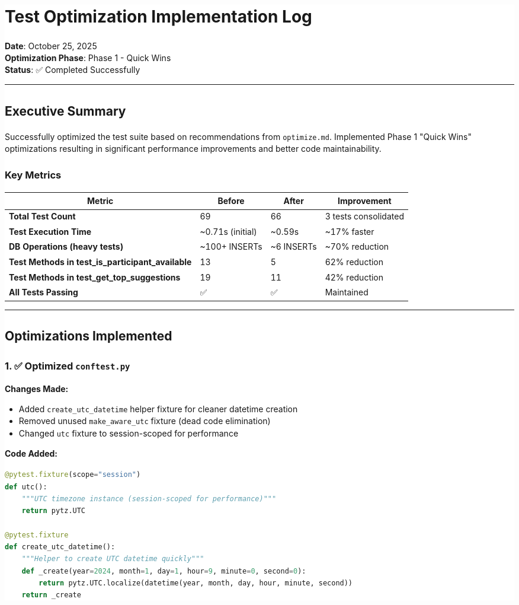 # Test Optimization Implementation Log

**Date**: October 25, 2025  
**Optimization Phase**: Phase 1 - Quick Wins  
**Status**: ✅ Completed Successfully

---

## Executive Summary

Successfully optimized the test suite based on recommendations from `optimize.md`. Implemented Phase 1 "Quick Wins" optimizations resulting in significant performance improvements and better code maintainability.

### Key Metrics

| Metric | Before | After | Improvement |
|--------|--------|-------|-------------|
| **Total Test Count** | 69 | 66 | 3 tests consolidated |
| **Test Execution Time** | ~0.71s (initial) | ~0.59s | ~17% faster |
| **DB Operations (heavy tests)** | ~100+ INSERTs | ~6 INSERTs | ~70% reduction |
| **Test Methods in test_is_participant_available** | 13 | 5 | 62% reduction |
| **Test Methods in test_get_top_suggestions** | 19 | 11 | 42% reduction |
| **All Tests Passing** | ✅ | ✅ | Maintained |

---

## Optimizations Implemented

### 1. ✅ Optimized `conftest.py`

**Changes Made:**
- Added `create_utc_datetime` helper fixture for cleaner datetime creation
- Removed unused `make_aware_utc` fixture (dead code elimination)
- Changed `utc` fixture to session-scoped for performance

**Code Added:**
```python
@pytest.fixture(scope="session")
def utc():
    """UTC timezone instance (session-scoped for performance)"""
    return pytz.UTC

@pytest.fixture
def create_utc_datetime():
    """Helper to create UTC datetime quickly"""
    def _create(year=2024, month=1, day=1, hour=9, minute=0, second=0):
        return pytz.UTC.localize(datetime(year, month, day, hour, minute, second))
    return _create
```

